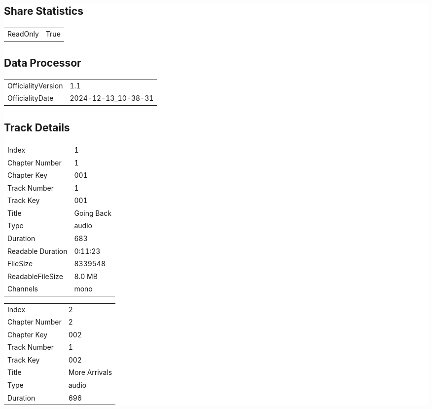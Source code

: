 
## Share Statistics

|  |  |
| - | - |
| ReadOnly | True |


## Data Processor

|  |  |
| - | - |
| OfficialityVersion | 1.1
| OfficialityDate | 2024-12-13_10-38-31


## Track Details

|  |  |
| - | - |
| Index | 1 |
| Chapter Number | 1 |
| Chapter Key | 001 |
| Track Number | 1 |
| Track Key | 001 |
| Title | Going Back |
| Type | audio |
| Duration | 683 |
| Readable Duration | 0:11:23 |
| FileSize | 8339548 |
| ReadableFileSize | 8.0 MB |
| Channels | mono |

|  |  |
| - | - |
| Index | 2 |
| Chapter Number | 2 |
| Chapter Key | 002 |
| Track Number | 1 |
| Track Key | 002 |
| Title | More Arrivals |
| Type | audio |
| Duration | 696 |